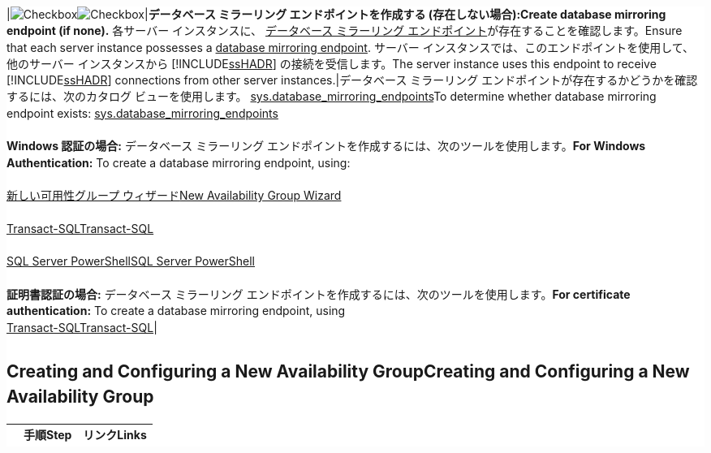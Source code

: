 |<span data-ttu-id="9ed54-118">![Checkbox](../../media/checkboxemptycenterxtraspacetopandright.gif "Checkbox")</span><span class="sxs-lookup"><span data-stu-id="9ed54-118">![Checkbox](../../media/checkboxemptycenterxtraspacetopandright.gif "Checkbox")</span></span>|<span data-ttu-id="9ed54-119">**データベース ミラーリング エンドポイントを作成する (存在しない場合):**</span><span class="sxs-lookup"><span data-stu-id="9ed54-119">**Create database mirroring endpoint (if none).**</span></span> <span data-ttu-id="9ed54-120">各サーバー インスタンスに、 [データベース ミラーリング エンドポイント](../../database-mirroring/the-database-mirroring-endpoint-sql-server.md)が存在することを確認します。</span><span class="sxs-lookup"><span data-stu-id="9ed54-120">Ensure that each server instance possesses a [database mirroring endpoint](../../database-mirroring/the-database-mirroring-endpoint-sql-server.md).</span></span> <span data-ttu-id="9ed54-121">サーバー インスタンスでは、このエンドポイントを使用して、他のサーバー インスタンスから [!INCLUDE[ssHADR](../../../includes/sshadr-md.md)] の接続を受信します。</span><span class="sxs-lookup"><span data-stu-id="9ed54-121">The server instance uses this endpoint to receive [!INCLUDE[ssHADR](../../../includes/sshadr-md.md)] connections from other server instances.</span></span>|<span data-ttu-id="9ed54-122">データベース ミラーリング エンドポイントが存在するかどうかを確認するには、次のカタログ ビューを使用します。 [sys.database_mirroring_endpoints](/sql/relational-databases/system-catalog-views/sys-database-mirroring-endpoints-transact-sql)</span><span class="sxs-lookup"><span data-stu-id="9ed54-122">To determine whether database mirroring endpoint exists: [sys.database_mirroring_endpoints](/sql/relational-databases/system-catalog-views/sys-database-mirroring-endpoints-transact-sql)</span></span><br /><br /> <span data-ttu-id="9ed54-123">**Windows 認証の場合:** データベース ミラーリング エンドポイントを作成するには、次のツールを使用します。</span><span class="sxs-lookup"><span data-stu-id="9ed54-123">**For Windows Authentication:** To create a database mirroring endpoint, using:</span></span><br /><br /> [<span data-ttu-id="9ed54-124">新しい可用性グループ ウィザード</span><span class="sxs-lookup"><span data-stu-id="9ed54-124">New Availability Group Wizard</span></span>](use-the-availability-group-wizard-sql-server-management-studio.md)<br /><br /> [<span data-ttu-id="9ed54-125">Transact-SQL</span><span class="sxs-lookup"><span data-stu-id="9ed54-125">Transact-SQL</span></span>](../../database-mirroring/create-a-database-mirroring-endpoint-for-windows-authentication-transact-sql.md)<br /><br /> [<span data-ttu-id="9ed54-126">SQL Server PowerShell</span><span class="sxs-lookup"><span data-stu-id="9ed54-126">SQL Server PowerShell</span></span>](database-mirroring-always-on-availability-groups-powershell.md)<br /><br /> <span data-ttu-id="9ed54-127">**証明書認証の場合:** データベース ミラーリング エンドポイントを作成するには、次のツールを使用します。</span><span class="sxs-lookup"><span data-stu-id="9ed54-127">**For certificate authentication:** To create a database mirroring endpoint, using</span></span> <br />                    [<span data-ttu-id="9ed54-128">Transact-SQL</span><span class="sxs-lookup"><span data-stu-id="9ed54-128">Transact-SQL</span></span>](../../database-mirroring/use-certificates-for-a-database-mirroring-endpoint-transact-sql.md)|  
  
##  <a name="creating-and-configuring-a-new-availability-group"></a><a name="ConfigAG"></a> <span data-ttu-id="9ed54-129">Creating and Configuring a New Availability Group</span><span class="sxs-lookup"><span data-stu-id="9ed54-129">Creating and Configuring a New Availability Group</span></span>  
  
||<span data-ttu-id="9ed54-130">手順</span><span class="sxs-lookup"><span data-stu-id="9ed54-130">Step</span></span>|<span data-ttu-id="9ed54-131">リンク</span><span class="sxs-lookup"><span data-stu-id="9ed54-131">Links</span></span>|  
|------|----------|-----------|  
